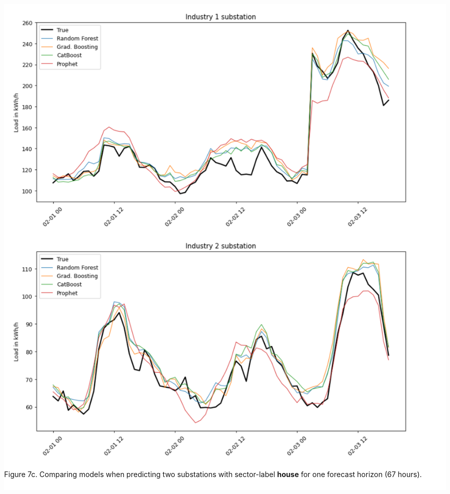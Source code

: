 <img src="/images/2020-08-28-summer-camp/forecast_industry_use_case.svg" width="800" class="center" alt="Forecast industry substation with one model per substation"> 
<figcaption>Figure 7c. Comparing models when predicting two substations with sector-label  <b>house</b> for one forecast horizon (67 hours).</figcaption><br/>
